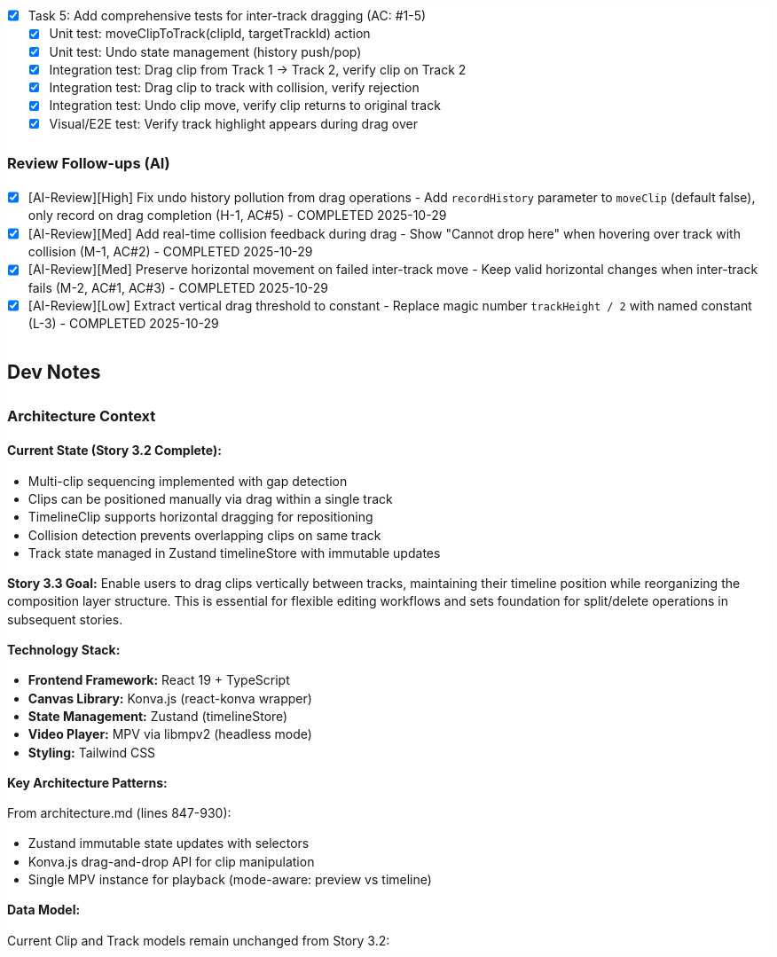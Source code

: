 - [x] Task 5: Add comprehensive tests for inter-track dragging (AC: #1-5)
  - [x] Unit test: moveClipToTrack(clipId, targetTrackId) action
  - [x] Unit test: Undo state management (history push/pop)
  - [x] Integration test: Drag clip from Track 1 → Track 2, verify clip on Track 2
  - [x] Integration test: Drag clip to track with collision, verify rejection
  - [x] Integration test: Undo clip move, verify clip returns to original track
  - [x] Visual/E2E test: Verify track highlight appears during drag over

### Review Follow-ups (AI)

- [x] [AI-Review][High] Fix undo history pollution from drag operations - Add `recordHistory` parameter to `moveClip` (default false), only record on drag completion (H-1, AC#5) - COMPLETED 2025-10-29
- [x] [AI-Review][Med] Add real-time collision feedback during drag - Show "Cannot drop here" when hovering over track with collision (M-1, AC#2) - COMPLETED 2025-10-29
- [x] [AI-Review][Med] Preserve horizontal movement on failed inter-track move - Keep valid horizontal changes when inter-track fails (M-2, AC#1, AC#3) - COMPLETED 2025-10-29
- [x] [AI-Review][Low] Extract vertical drag threshold to constant - Replace magic number `trackHeight / 2` with named constant (L-3) - COMPLETED 2025-10-29

## Dev Notes

### Architecture Context

**Current State (Story 3.2 Complete):**
- Multi-clip sequencing implemented with gap detection
- Clips can be positioned manually via drag within a single track
- TimelineClip supports horizontal dragging for repositioning
- Collision detection prevents overlapping clips on same track
- Track state managed in Zustand timelineStore with immutable updates

**Story 3.3 Goal:**
Enable users to drag clips vertically between tracks, maintaining their timeline position while reorganizing the composition layer structure. This is essential for flexible editing workflows and sets foundation for split/delete operations in subsequent stories.

**Technology Stack:**
- **Frontend Framework:** React 19 + TypeScript
- **Canvas Library:** Konva.js (react-konva wrapper)
- **State Management:** Zustand (timelineStore)
- **Video Player:** MPV via libmpv2 (headless mode)
- **Styling:** Tailwind CSS

**Key Architecture Patterns:**

From architecture.md (lines 847-930):
- Zustand immutable state updates with selectors
- Konva.js drag-and-drop API for clip manipulation
- Single MPV instance for playback (mode-aware: preview vs timeline)

**Data Model:**

Current Clip and Track models remain unchanged from Story 3.2:
